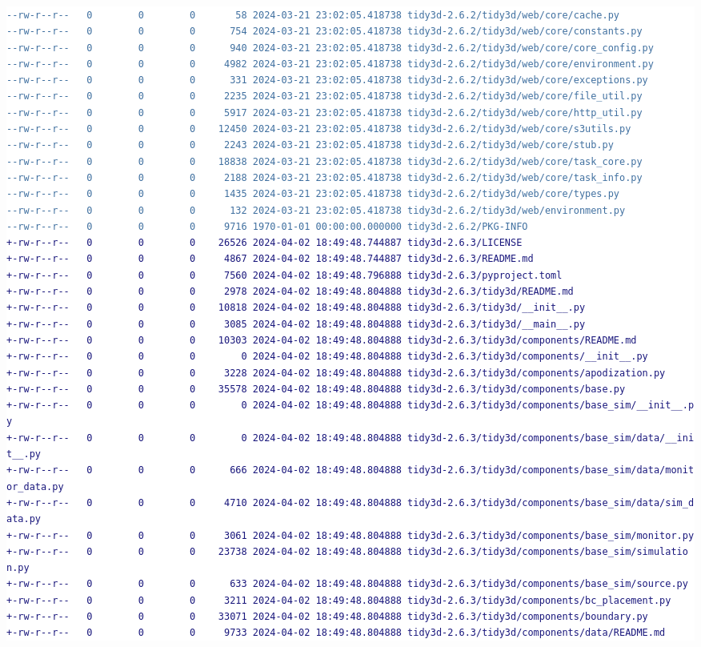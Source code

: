 ```diff
--rw-r--r--   0        0        0       58 2024-03-21 23:02:05.418738 tidy3d-2.6.2/tidy3d/web/core/cache.py
--rw-r--r--   0        0        0      754 2024-03-21 23:02:05.418738 tidy3d-2.6.2/tidy3d/web/core/constants.py
--rw-r--r--   0        0        0      940 2024-03-21 23:02:05.418738 tidy3d-2.6.2/tidy3d/web/core/core_config.py
--rw-r--r--   0        0        0     4982 2024-03-21 23:02:05.418738 tidy3d-2.6.2/tidy3d/web/core/environment.py
--rw-r--r--   0        0        0      331 2024-03-21 23:02:05.418738 tidy3d-2.6.2/tidy3d/web/core/exceptions.py
--rw-r--r--   0        0        0     2235 2024-03-21 23:02:05.418738 tidy3d-2.6.2/tidy3d/web/core/file_util.py
--rw-r--r--   0        0        0     5917 2024-03-21 23:02:05.418738 tidy3d-2.6.2/tidy3d/web/core/http_util.py
--rw-r--r--   0        0        0    12450 2024-03-21 23:02:05.418738 tidy3d-2.6.2/tidy3d/web/core/s3utils.py
--rw-r--r--   0        0        0     2243 2024-03-21 23:02:05.418738 tidy3d-2.6.2/tidy3d/web/core/stub.py
--rw-r--r--   0        0        0    18838 2024-03-21 23:02:05.418738 tidy3d-2.6.2/tidy3d/web/core/task_core.py
--rw-r--r--   0        0        0     2188 2024-03-21 23:02:05.418738 tidy3d-2.6.2/tidy3d/web/core/task_info.py
--rw-r--r--   0        0        0     1435 2024-03-21 23:02:05.418738 tidy3d-2.6.2/tidy3d/web/core/types.py
--rw-r--r--   0        0        0      132 2024-03-21 23:02:05.418738 tidy3d-2.6.2/tidy3d/web/environment.py
--rw-r--r--   0        0        0     9716 1970-01-01 00:00:00.000000 tidy3d-2.6.2/PKG-INFO
+-rw-r--r--   0        0        0    26526 2024-04-02 18:49:48.744887 tidy3d-2.6.3/LICENSE
+-rw-r--r--   0        0        0     4867 2024-04-02 18:49:48.744887 tidy3d-2.6.3/README.md
+-rw-r--r--   0        0        0     7560 2024-04-02 18:49:48.796888 tidy3d-2.6.3/pyproject.toml
+-rw-r--r--   0        0        0     2978 2024-04-02 18:49:48.804888 tidy3d-2.6.3/tidy3d/README.md
+-rw-r--r--   0        0        0    10818 2024-04-02 18:49:48.804888 tidy3d-2.6.3/tidy3d/__init__.py
+-rw-r--r--   0        0        0     3085 2024-04-02 18:49:48.804888 tidy3d-2.6.3/tidy3d/__main__.py
+-rw-r--r--   0        0        0    10303 2024-04-02 18:49:48.804888 tidy3d-2.6.3/tidy3d/components/README.md
+-rw-r--r--   0        0        0        0 2024-04-02 18:49:48.804888 tidy3d-2.6.3/tidy3d/components/__init__.py
+-rw-r--r--   0        0        0     3228 2024-04-02 18:49:48.804888 tidy3d-2.6.3/tidy3d/components/apodization.py
+-rw-r--r--   0        0        0    35578 2024-04-02 18:49:48.804888 tidy3d-2.6.3/tidy3d/components/base.py
+-rw-r--r--   0        0        0        0 2024-04-02 18:49:48.804888 tidy3d-2.6.3/tidy3d/components/base_sim/__init__.py
+-rw-r--r--   0        0        0        0 2024-04-02 18:49:48.804888 tidy3d-2.6.3/tidy3d/components/base_sim/data/__init__.py
+-rw-r--r--   0        0        0      666 2024-04-02 18:49:48.804888 tidy3d-2.6.3/tidy3d/components/base_sim/data/monitor_data.py
+-rw-r--r--   0        0        0     4710 2024-04-02 18:49:48.804888 tidy3d-2.6.3/tidy3d/components/base_sim/data/sim_data.py
+-rw-r--r--   0        0        0     3061 2024-04-02 18:49:48.804888 tidy3d-2.6.3/tidy3d/components/base_sim/monitor.py
+-rw-r--r--   0        0        0    23738 2024-04-02 18:49:48.804888 tidy3d-2.6.3/tidy3d/components/base_sim/simulation.py
+-rw-r--r--   0        0        0      633 2024-04-02 18:49:48.804888 tidy3d-2.6.3/tidy3d/components/base_sim/source.py
+-rw-r--r--   0        0        0     3211 2024-04-02 18:49:48.804888 tidy3d-2.6.3/tidy3d/components/bc_placement.py
+-rw-r--r--   0        0        0    33071 2024-04-02 18:49:48.804888 tidy3d-2.6.3/tidy3d/components/boundary.py
+-rw-r--r--   0        0        0     9733 2024-04-02 18:49:48.804888 tidy3d-2.6.3/tidy3d/components/data/README.md
```
